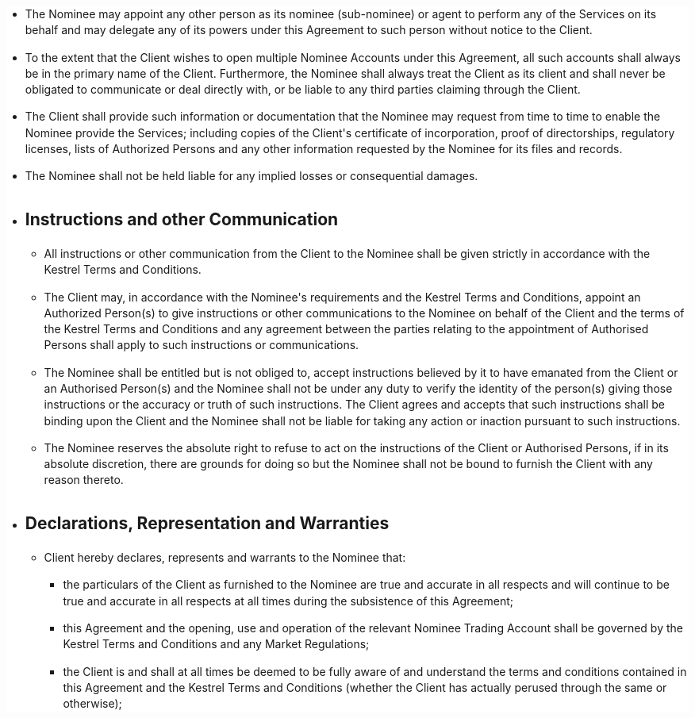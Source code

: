   - The Nominee may appoint any other person as its nominee (sub-nominee) or agent
    to perform any of the Services on its behalf and may delegate any of its powers
    under this Agreement to such person without notice to the Client.

  - To the extent that the Client wishes to open multiple Nominee Accounts under
    this Agreement, all such accounts shall always be in the primary name of the
    Client. Furthermore, the Nominee shall always treat the Client as its client
    and shall never be obligated to communicate or deal directly with, or be
    liable to any third parties claiming through the Client.

  - The Client shall provide such information or documentation that the Nominee
    may request from time to time to enable the Nominee provide the Services;
    including copies of the Client's certificate of incorporation, proof of
    directorships, regulatory licenses, lists of Authorized Persons and any
    other information requested by the Nominee for its files and records.

  - The Nominee shall not be held liable for any implied losses or consequential
    damages.

- ## Instructions and other Communication

  - All instructions or other communication from the Client to the Nominee shall
    be given strictly in accordance with the Kestrel Terms and Conditions.

  - The Client may, in accordance with the Nominee's requirements and the Kestrel
    Terms and Conditions, appoint an Authorized Person(s) to give instructions or
    other communications to the Nominee on behalf of the Client and the terms of
    the Kestrel Terms and Conditions and any agreement between the parties relating
    to the appointment of Authorised Persons shall apply to such instructions or
    communications.

  - The Nominee shall be entitled but is not obliged to, accept instructions believed
    by it to have emanated from the Client or an Authorised Person(s) and the Nominee
    shall not be under any duty to verify the identity of the person(s) giving
    those instructions or the accuracy or truth of such instructions. The Client
    agrees and accepts that such instructions shall be binding upon the Client
    and the Nominee shall not be liable for taking any action or inaction pursuant
    to such instructions.

  - The Nominee reserves the absolute right to refuse to act on the instructions
    of the Client or Authorised Persons, if in its absolute discretion, there are
    grounds for doing so but the Nominee shall not be bound to furnish the Client
    with any reason thereto.

- ## Declarations, Representation and Warranties

  - Client hereby declares, represents and warrants to the Nominee that:

    - the particulars of the Client as furnished to the Nominee are true and accurate
      in all respects and will continue to be true and accurate in all respects at
      all times during the subsistence of this Agreement;

    - this Agreement and the opening, use and operation of the relevant Nominee
      Trading Account shall be governed by the Kestrel Terms and Conditions and any
      Market Regulations;

    - the Client is and shall at all times be deemed to be fully aware of and understand
      the terms and conditions contained in this Agreement and the Kestrel Terms
      and Conditions (whether the Client has actually perused through the same or
      otherwise);
